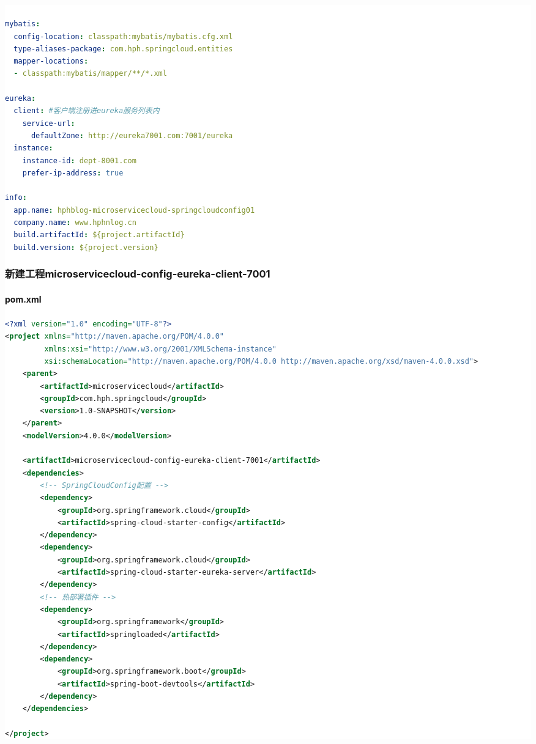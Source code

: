 ```yaml
  
mybatis:
  config-location: classpath:mybatis/mybatis.cfg.xml
  type-aliases-package: com.hph.springcloud.entities
  mapper-locations:
  - classpath:mybatis/mapper/**/*.xml
 
eureka: 
  client: #客户端注册进eureka服务列表内
    service-url: 
      defaultZone: http://eureka7001.com:7001/eureka
  instance:
    instance-id: dept-8001.com
    prefer-ip-address: true
 
info:
  app.name: hphblog-microservicecloud-springcloudconfig01
  company.name: www.hphnlog.cn
  build.artifactId: ${project.artifactId}
  build.version: ${project.version}
```

### 新建工程microservicecloud-config-eureka-client-7001

#### pom.xml

```xml
<?xml version="1.0" encoding="UTF-8"?>
<project xmlns="http://maven.apache.org/POM/4.0.0"
         xmlns:xsi="http://www.w3.org/2001/XMLSchema-instance"
         xsi:schemaLocation="http://maven.apache.org/POM/4.0.0 http://maven.apache.org/xsd/maven-4.0.0.xsd">
    <parent>
        <artifactId>microservicecloud</artifactId>
        <groupId>com.hph.springcloud</groupId>
        <version>1.0-SNAPSHOT</version>
    </parent>
    <modelVersion>4.0.0</modelVersion>

    <artifactId>microservicecloud-config-eureka-client-7001</artifactId>
    <dependencies>
        <!-- SpringCloudConfig配置 -->
        <dependency>
            <groupId>org.springframework.cloud</groupId>
            <artifactId>spring-cloud-starter-config</artifactId>
        </dependency>
        <dependency>
            <groupId>org.springframework.cloud</groupId>
            <artifactId>spring-cloud-starter-eureka-server</artifactId>
        </dependency>
        <!-- 热部署插件 -->
        <dependency>
            <groupId>org.springframework</groupId>
            <artifactId>springloaded</artifactId>
        </dependency>
        <dependency>
            <groupId>org.springframework.boot</groupId>
            <artifactId>spring-boot-devtools</artifactId>
        </dependency>
    </dependencies>
    
</project>
```
